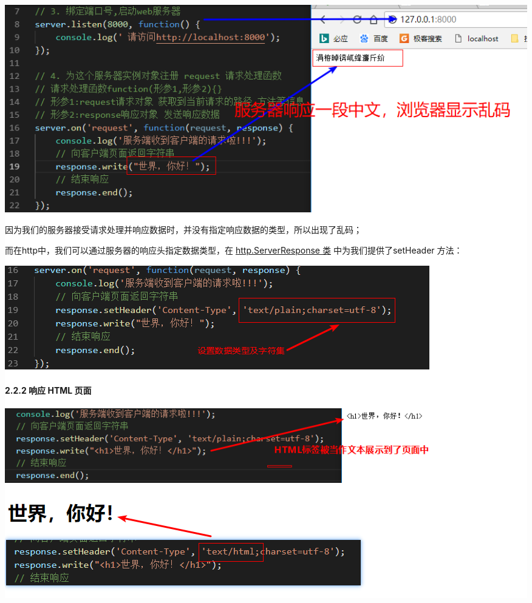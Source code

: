 ![](.\img\Snipaste_2018-09-17_21-18-39.png)



因为我们的服务器接受请求处理并响应数据时，并没有指定响应数据的类型，所以出现了乱码；

而在http中，我们可以通过服务器的响应头指定数据类型，在 [http.ServerResponse 类](http://nodejs.cn/api/http.html#http_class_http_serverresponse) 中为我们提供了setHeader 方法：

![](.\img\Snipaste_2018-09-17_21-34-56.png)



#### 2.2.2 响应 HTML 页面

![](.\img\Snipaste_2018-09-17_21-41-23.png)



![](.\img\Snipaste_2018-09-17_21-45-00.png)
